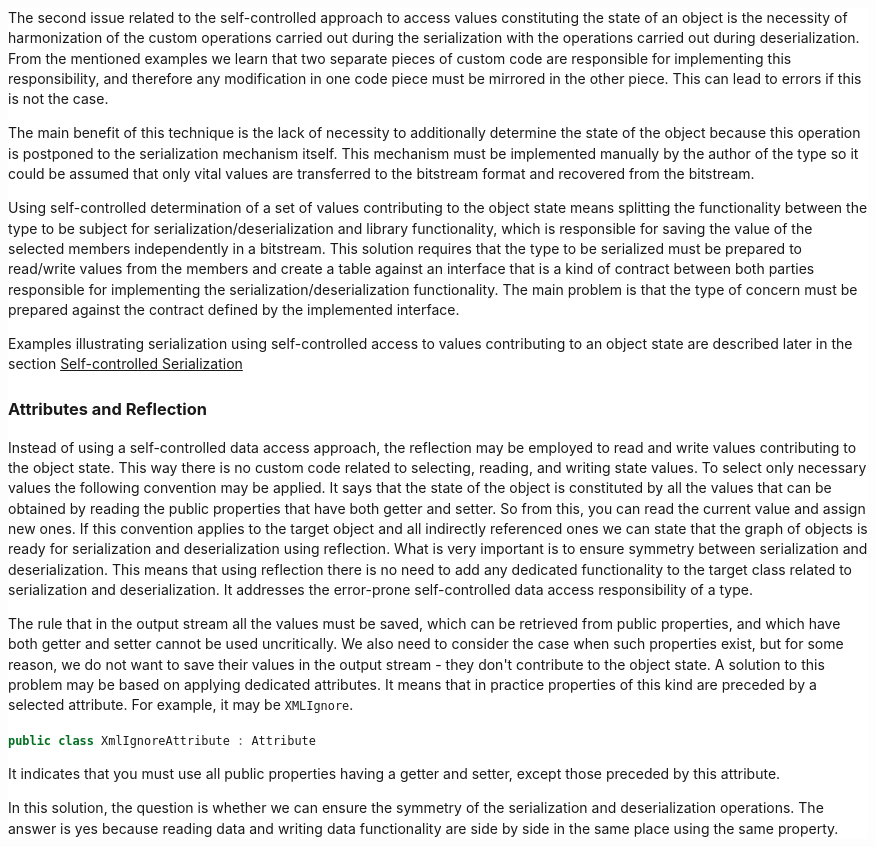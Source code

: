 The second issue related to the self-controlled approach to access values constituting the state of an object is the necessity of harmonization of the custom operations carried out during the serialization with the operations carried out during deserialization. From the mentioned examples we learn that two separate pieces of custom code are responsible for implementing this responsibility, and therefore any modification in one code piece must be mirrored in the other piece. This can lead to errors if this is not the case.

The main benefit of this technique is the lack of necessity to additionally determine the state of the object because this operation is postponed to the serialization mechanism itself. This mechanism must be implemented manually by the author of the type so it could be assumed that only vital values are transferred to the bitstream format and recovered from the bitstream.

Using self-controlled determination of a set of values contributing to the object state means splitting the functionality between the type to be subject for serialization/deserialization and library functionality, which is responsible for saving the value of the selected members independently in a bitstream. This solution requires that the type to be serialized must be prepared to read/write values from the members and create a table against an interface that is a kind of contract between both parties responsible for implementing the serialization/deserialization functionality. The main problem is that the type of concern must be prepared against the contract defined by the implemented interface.

Examples illustrating serialization using self-controlled access to values contributing to an object state are described later in the section [Self-controlled Serialization][self-controlled-serialization-example]

### Attributes and Reflection

Instead of using a self-controlled data access approach, the reflection may be employed to read and write values contributing to the object state. This way there is no custom code related to selecting, reading, and writing state values. To select only necessary values the following convention may be applied. It says that the state of the object is constituted by all the values that can be obtained by reading the public properties that have both getter and setter. So from this, you can read the current value and assign new ones. If this convention applies to the target object and all indirectly referenced ones we can state that the graph of objects is ready for serialization and deserialization using reflection. What is very important is to ensure symmetry between serialization and deserialization. This means that using reflection there is no need to add any dedicated functionality to the target class related to serialization and deserialization. It addresses the error-prone self-controlled data access responsibility of a type.

The rule that in the output stream all the values must be saved, which can be retrieved from public properties, and which have both getter and setter cannot be used uncritically. We also need to consider the case when such properties exist, but for some reason, we do not want to save their values in the output stream - they don't contribute to the object state. A solution to this problem may be based on applying dedicated attributes. It means that in practice properties of this kind are preceded by a selected attribute. For example, it may be `XMLIgnore`.

``` csharp
public class XmlIgnoreAttribute : Attribute
```

It indicates that you must use all public properties having a getter and setter, except those preceded by this attribute.

In this solution, the question is whether we can ensure the symmetry of the serialization and deserialization operations. The answer is yes because reading data and writing data functionality are side by side in the same place using the same property.


[ie]: README.md#implementation-examples-
[self-controlled-serialization-example]: READMESerialization.md#self-controlled-serialization-example
[reflection-based-serialization-example]: READMESerialization.md#reflection-based-serialization-example
[system.type]: https://learn.microsoft.com/dotnet/api/system.type
[Debug]: https://learn.microsoft.com/visualstudio/debugger/how-to-set-debug-and-release-configurations
[Formatter]: https://learn.microsoft.com/dotnet/api/system.runtime.serialization.formatter
[iserializable]: https://learn.microsoft.com/dotnet/api/system.runtime.serialization.iserializable
[WriteXmlFile]: Serialization/XmlFile.cs#L41-L62
[CustomFormatter]: Serialization/CustomFormatter.cs#L21-L153
[XmlFile]: Serialization/XmlFile.cs#L22-L97
[ReadWRiteTest]: ../DataStreams.UnitTest/SerializationUnitTest.cs#L42-L58
[Catalog]: ../DataStreams.UnitTest/Instrumentation/Catalog.xsd.cs#L21-L55
[CatalogAttributes]: ../DataStreams.UnitTest/Instrumentation/Catalog.cs#L19-L25
[CatalogCD]: ../DataStreams.UnitTest/Instrumentation/Catalog.xsd.cs#L56-L79
[SelfControlSerialization]: ../DataStreams.UnitTest/Instrumentation/SelfControlSerialization.cs#L22-L79
[SelfControlSerializationTest]: ../DataStreams.UnitTest/SerializationUnitTest.cs#L26-L39
[SelfControlSerializationConstructor]: ../DataStreams.UnitTest/Instrumentation/SelfControlSerialization.cs#L61-L66